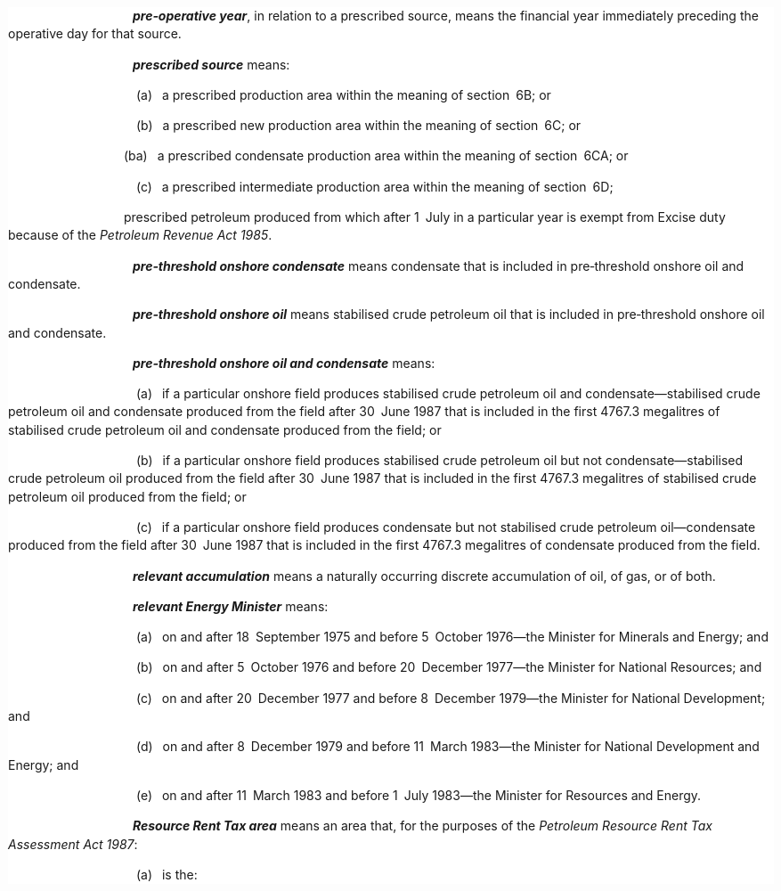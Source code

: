                     <a name="pre-oper-year"></a>**_pre‑operative year_**, in relation to a prescribed source, means the financial year immediately preceding the operative day for that source.

                    <a name="prescrib-sourc"></a>**_prescribed source_** means:

                     (a)  a prescribed production area within the meaning of section 6B; or

                     (b)  a prescribed new production area within the meaning of section 6C; or

                   (ba)  a prescribed condensate production area within the meaning of section 6CA; or

                     (c)  a prescribed intermediate production area within the meaning of section 6D;

                   prescribed petroleum produced from which after 1 July in a particular year is exempt from Excise duty because of the _Petroleum Revenue Act 1985_.

                    <a name="pre-threshold-onshor-condens"></a>**_pre‑threshold onshore condensate_** means condensate that is included in pre‑threshold onshore oil and condensate.

                    <a name="pre-threshold-onshor-oil"></a>**_pre‑threshold onshore oil_** means stabilised crude petroleum oil that is included in pre‑threshold onshore oil and condensate.

                    <a name="pre-threshold-onshor-oil-condens"></a>**_pre‑threshold onshore oil and condensate_** means:

                     (a)  if a particular onshore field produces stabilised crude petroleum oil and condensate—stabilised crude petroleum oil and condensate produced from the field after 30 June 1987 that is included in the first 4767.3 megalitres of stabilised crude petroleum oil and condensate produced from the field; or

                     (b)  if a particular onshore field produces stabilised crude petroleum oil but not condensate—stabilised crude petroleum oil produced from the field after 30 June 1987 that is included in the first 4767.3 megalitres of stabilised crude petroleum oil produced from the field; or

                     (c)  if a particular onshore field produces condensate but not stabilised crude petroleum oil—condensate produced from the field after 30 June 1987 that is included in the first 4767.3 megalitres of condensate produced from the field.

                    <a name="relev-accumul"></a>**_relevant accumulation_** means a naturally occurring discrete accumulation of oil, of gas, or of both.

                    <a name="relev-energi-minist"></a>**_relevant Energy Minister_** means:

                     (a)  on and after 18 September 1975 and before 5 October 1976—the Minister for Minerals and Energy; and

                     (b)  on and after 5 October 1976 and before 20 December 1977—the Minister for National Resources; and

                     (c)  on and after 20 December 1977 and before 8 December 1979—the Minister for National Development; and

                     (d)  on and after 8 December 1979 and before 11 March 1983—the Minister for National Development and Energy; and

                     (e)  on and after 11 March 1983 and before 1 July 1983—the Minister for Resources and Energy.

                    <a name="resourc-rent-tax-area"></a>**_Resource Rent Tax area_** means an area that, for the purposes of the _Petroleum Resource Rent Tax Assessment Act 1987_:

                     (a)  is the:
